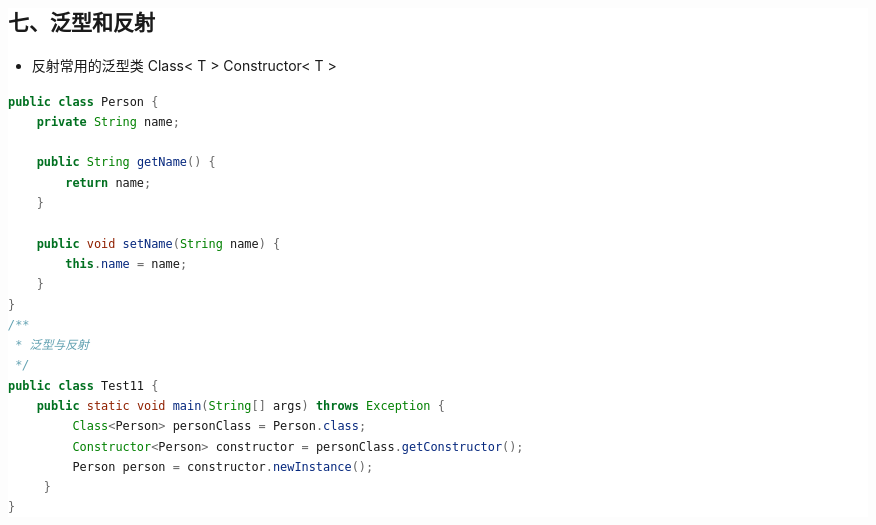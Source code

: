 ## 七、泛型和反射

- 反射常用的泛型类
  Class< T >
  Constructor< T >

```java
public class Person {
    private String name;

    public String getName() {
        return name;
    }

    public void setName(String name) {
        this.name = name;
    }
}
/**
 * 泛型与反射
 */
public class Test11 {
	public static void main(String[] args) throws Exception {
	     Class<Person> personClass = Person.class;
	     Constructor<Person> constructor = personClass.getConstructor();
	     Person person = constructor.newInstance();
	 }
}

```

